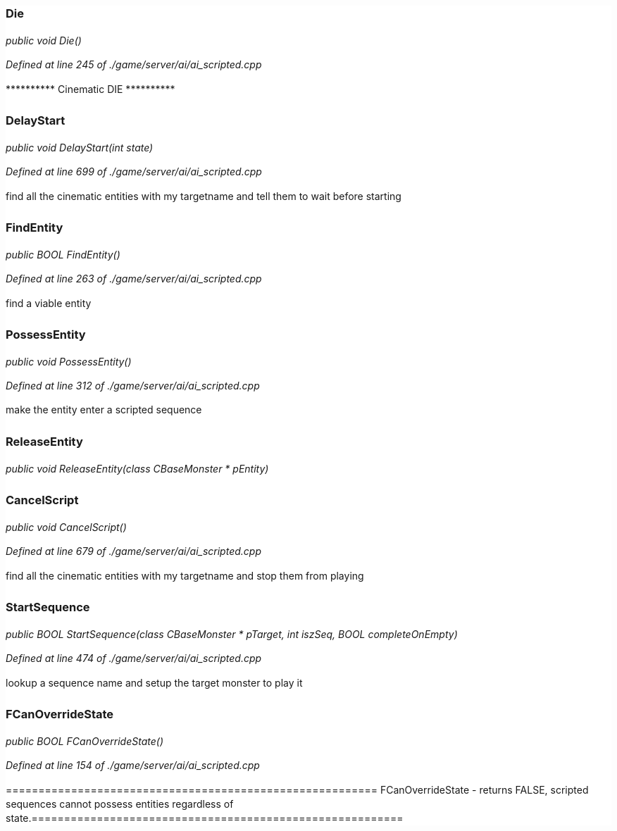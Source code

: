 ### Die

*public void Die()*

*Defined at line 245 of ./game/server/ai/ai_scripted.cpp*

 ********** Cinematic DIE **********

### DelayStart

*public void DelayStart(int state)*

*Defined at line 699 of ./game/server/ai/ai_scripted.cpp*

 find all the cinematic entities with my targetname and tell them to wait before starting

### FindEntity

*public BOOL FindEntity()*

*Defined at line 263 of ./game/server/ai/ai_scripted.cpp*

 find a viable entity

### PossessEntity

*public void PossessEntity()*

*Defined at line 312 of ./game/server/ai/ai_scripted.cpp*

 make the entity enter a scripted sequence

### ReleaseEntity

*public void ReleaseEntity(class CBaseMonster * pEntity)*

### CancelScript

*public void CancelScript()*

*Defined at line 679 of ./game/server/ai/ai_scripted.cpp*

 find all the cinematic entities with my targetname and stop them from playing

### StartSequence

*public BOOL StartSequence(class CBaseMonster * pTarget, int iszSeq, BOOL completeOnEmpty)*

*Defined at line 474 of ./game/server/ai/ai_scripted.cpp*

 lookup a sequence name and setup the target monster to play it

### FCanOverrideState

*public BOOL FCanOverrideState()*

*Defined at line 154 of ./game/server/ai/ai_scripted.cpp*

========================================================= FCanOverrideState - returns FALSE, scripted sequences  cannot possess entities regardless of state.=========================================================
